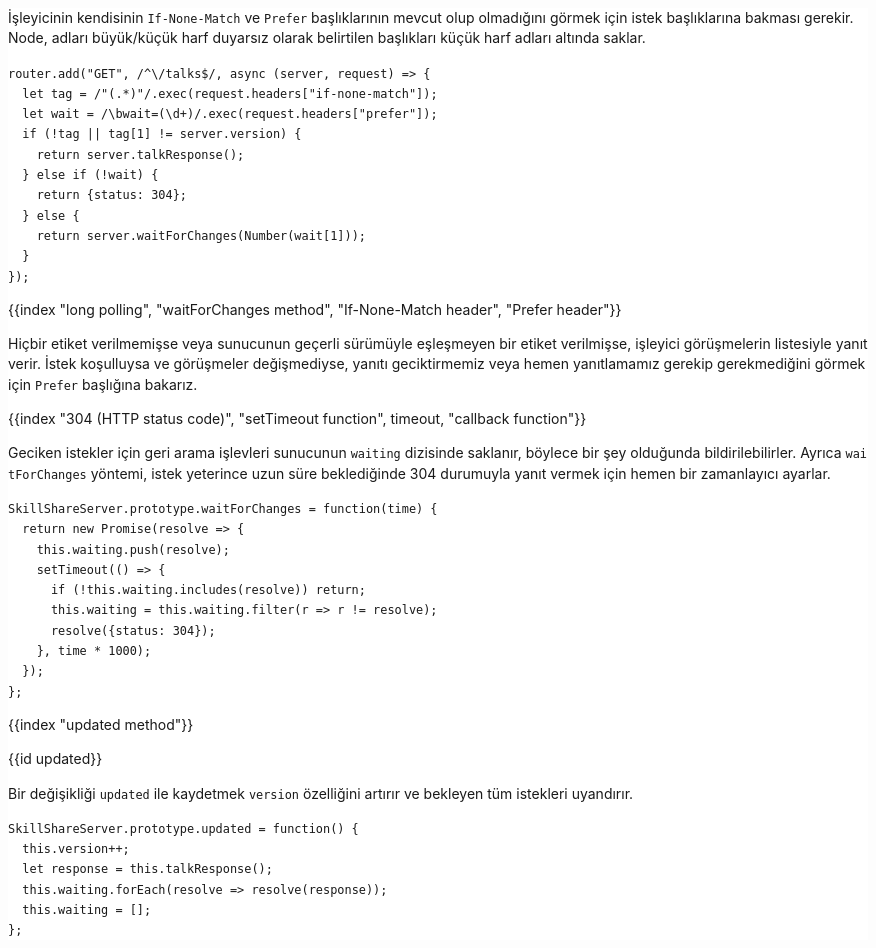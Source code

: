 İşleyicinin kendisinin `If-None-Match` ve `Prefer` başlıklarının mevcut olup olmadığını görmek için istek başlıklarına bakması gerekir. Node, adları büyük/küçük harf duyarsız olarak belirtilen başlıkları küçük harf adları altında saklar.

```{includeCode: ">code/skillsharing/skillsharing_server.mjs"}
router.add("GET", /^\/talks$/, async (server, request) => {
  let tag = /"(.*)"/.exec(request.headers["if-none-match"]);
  let wait = /\bwait=(\d+)/.exec(request.headers["prefer"]);
  if (!tag || tag[1] != server.version) {
    return server.talkResponse();
  } else if (!wait) {
    return {status: 304};
  } else {
    return server.waitForChanges(Number(wait[1]));
  }
});
```

{{index "long polling", "waitForChanges method", "If-None-Match header", "Prefer header"}}

Hiçbir etiket verilmemişse veya sunucunun geçerli sürümüyle eşleşmeyen bir etiket verilmişse, işleyici görüşmelerin listesiyle yanıt verir. İstek koşulluysa ve görüşmeler değişmediyse, yanıtı geciktirmemiz veya hemen yanıtlamamız gerekip gerekmediğini görmek için `Prefer` başlığına bakarız.

{{index "304 (HTTP status code)", "setTimeout function", timeout, "callback function"}}

Geciken istekler için geri arama işlevleri sunucunun `waiting` dizisinde saklanır, böylece bir şey olduğunda bildirilebilirler. Ayrıca `waitForChanges` yöntemi, istek yeterince uzun süre beklediğinde 304 durumuyla yanıt vermek için hemen bir zamanlayıcı ayarlar.

```{includeCode: ">code/skillsharing/skillsharing_server.mjs"}
SkillShareServer.prototype.waitForChanges = function(time) {
  return new Promise(resolve => {
    this.waiting.push(resolve);
    setTimeout(() => {
      if (!this.waiting.includes(resolve)) return;
      this.waiting = this.waiting.filter(r => r != resolve);
      resolve({status: 304});
    }, time * 1000);
  });
};
```

{{index "updated method"}}

{{id updated}}

Bir değişikliği `updated` ile kaydetmek `version` özelliğini artırır ve bekleyen tüm istekleri uyandırır.

```{includeCode: ">code/skillsharing/skillsharing_server.mjs"}
SkillShareServer.prototype.updated = function() {
  this.version++;
  let response = this.talkResponse();
  this.waiting.forEach(resolve => resolve(response));
  this.waiting = [];
};
```
